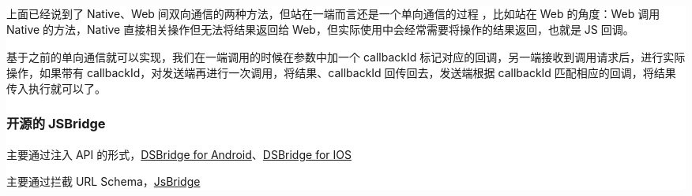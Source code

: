上面已经说到了 Native、Web 间双向通信的两种方法，但站在一端而言还是一个单向通信的过程 ，比如站在 Web 的角度：Web 调用 Native 的方法，Native 直接相关操作但无法将结果返回给 Web，但实际使用中会经常需要将操作的结果返回，也就是 JS 回调。

基于之前的单向通信就可以实现，我们在一端调用的时候在参数中加一个 callbackId 标记对应的回调，另一端接收到调用请求后，进行实际操作，如果带有 callbackId，对发送端再进行一次调用，将结果、callbackId 回传回去，发送端根据 callbackId 匹配相应的回调，将结果传入执行就可以了。

### 开源的 JSBridge

主要通过注入 API 的形式，[DSBridge for Android](https://github.com/wendux/DSBridge-Android)、[DSBridge for IOS](https://github.com/wendux/DSBridge-IOS)

主要通过拦截 URL Schema，[JsBridge](https://github.com/lzyzsd/JsBridge)
